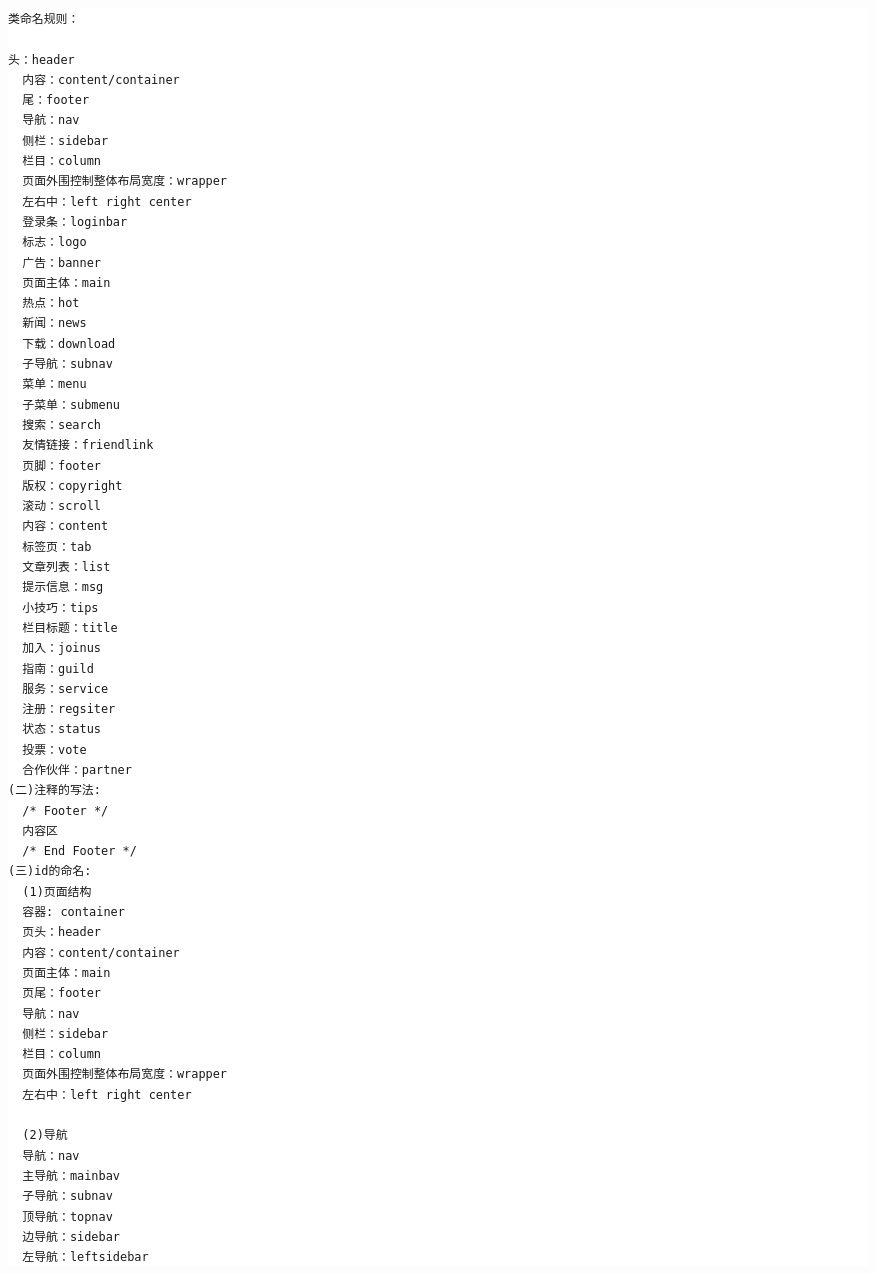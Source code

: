 

```
类命名规则：

头：header 
  内容：content/container
  尾：footer
  导航：nav    
  侧栏：sidebar
  栏目：column
  页面外围控制整体布局宽度：wrapper
  左右中：left right center
  登录条：loginbar
  标志：logo
  广告：banner
  页面主体：main
  热点：hot
  新闻：news
  下载：download
  子导航：subnav
  菜单：menu
  子菜单：submenu
  搜索：search
  友情链接：friendlink
  页脚：footer
  版权：copyright
  滚动：scroll
  内容：content
  标签页：tab
  文章列表：list
  提示信息：msg
  小技巧：tips
  栏目标题：title
  加入：joinus
  指南：guild
  服务：service
  注册：regsiter
  状态：status
  投票：vote
  合作伙伴：partner
(二)注释的写法:
  /* Footer */
  内容区
  /* End Footer */
(三)id的命名:
  (1)页面结构
  容器: container
  页头：header
  内容：content/container
  页面主体：main
  页尾：footer
  导航：nav
  侧栏：sidebar
  栏目：column
  页面外围控制整体布局宽度：wrapper
  左右中：left right center

  (2)导航
  导航：nav
  主导航：mainbav
  子导航：subnav
  顶导航：topnav
  边导航：sidebar
  左导航：leftsidebar
```